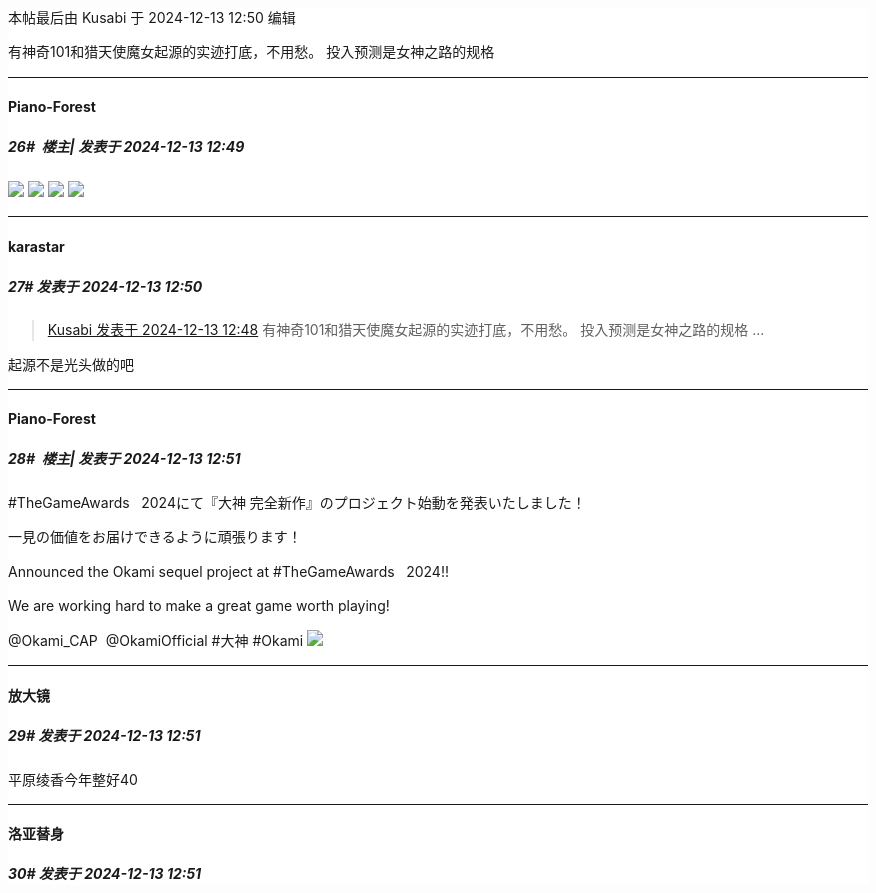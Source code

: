  本帖最后由 Kusabi 于 2024-12-13 12:50 编辑 

有神奇101和猎天使魔女起源的实迹打底，不用愁。
投入预测是女神之路的规格

*****

####  Piano-Forest  
##### 26#         楼主| 发表于 2024-12-13 12:49

<img src="https://p.sda1.dev/20/c37fbd9c540d5a2aa75bec5338fcb74e/20241213_124819.jpg" referrerpolicy="no-referrer">
<img src="https://p.sda1.dev/20/932804b523ae014084c026a6ce8ebf38/20241213_124729.jpg" referrerpolicy="no-referrer">
<img src="https://p.sda1.dev/20/6f5d9cfb205194e325897c5195dbaea6/20241213_124838.jpg" referrerpolicy="no-referrer">
<img src="https://p.sda1.dev/20/d24472b39c6cb4353622f4e82074fba2/20241213_124759.jpg" referrerpolicy="no-referrer">

*****

####  karastar  
##### 27#       发表于 2024-12-13 12:50

<blockquote><a href="httphttps://bbs.saraba1st.com/2b/forum.php?mod=redirect&amp;goto=findpost&amp;pid=66914560&amp;ptid=2210379" target="_blank">Kusabi 发表于 2024-12-13 12:48</a>
有神奇101和猎天使魔女起源的实迹打底，不用愁。
投入预测是女神之路的规格 ...</blockquote>
起源不是光头做的吧

*****

####  Piano-Forest  
##### 28#         楼主| 发表于 2024-12-13 12:51

#TheGameAwards    2024にて『大神 完全新作』のプロジェクト始動を発表いたしました！

一見の価値をお届けできるように頑張ります！

Announced the Okami sequel project at #TheGameAwards    2024!!

We are working hard to make a great game worth playing!

@Okami_CAP  @OkamiOfficial #大神 #Okami
<img src="https://p.sda1.dev/20/17d247c14c9f04318e32acfac9f610ff/20241213_125011.jpg" referrerpolicy="no-referrer">

*****

####  放大镜  
##### 29#       发表于 2024-12-13 12:51

平原绫香今年整好40

*****

####  洛亚替身  
##### 30#       发表于 2024-12-13 12:51

